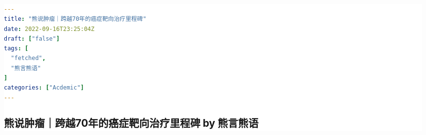 ```yaml
---
title: "熊说肿瘤｜跨越70年的癌症靶向治疗里程碑"
date: 2022-09-16T23:25:04Z
draft: ["false"]
tags: [
  "fetched",
  "熊言熊语"
]
categories: ["Acdemic"]
---
```

熊说肿瘤｜跨越70年的癌症靶向治疗里程碑 by 熊言熊语
------